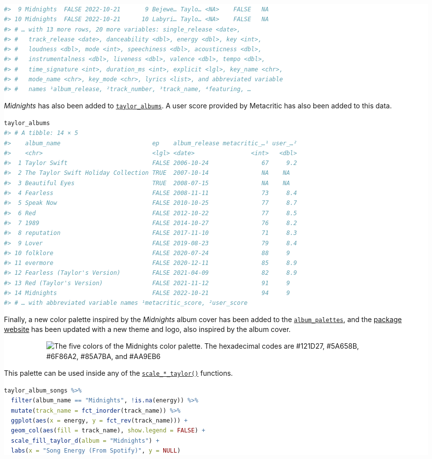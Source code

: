 ```r
#>  9 Midnights  FALSE 2022-10-21       9 Bejewe… Taylo… <NA>    FALSE   NA        
#> 10 Midnights  FALSE 2022-10-21      10 Labyri… Taylo… <NA>    FALSE   NA        
#> # … with 13 more rows, 20 more variables: single_release <date>,
#> #   track_release <date>, danceability <dbl>, energy <dbl>, key <int>,
#> #   loudness <dbl>, mode <int>, speechiness <dbl>, acousticness <dbl>,
#> #   instrumentalness <dbl>, liveness <dbl>, valence <dbl>, tempo <dbl>,
#> #   time_signature <int>, duration_ms <int>, explicit <lgl>, key_name <chr>,
#> #   mode_name <chr>, key_mode <chr>, lyrics <list>, and abbreviated variable
#> #   names ¹​album_release, ²​track_number, ³​track_name, ⁴​featuring, …
```

*Midnights* has also been added to [`taylor_albums`](https://taylor.wjakethompson.com/reference/taylor_albums.html).
A user score provided by Metacritic has also been added to this data.


```r
taylor_albums
#> # A tibble: 14 × 5
#>    album_name                          ep    album_release metacritic_…¹ user_…²
#>    <chr>                               <lgl> <date>                <int>   <dbl>
#>  1 Taylor Swift                        FALSE 2006-10-24               67     9.2
#>  2 The Taylor Swift Holiday Collection TRUE  2007-10-14               NA    NA  
#>  3 Beautiful Eyes                      TRUE  2008-07-15               NA    NA  
#>  4 Fearless                            FALSE 2008-11-11               73     8.4
#>  5 Speak Now                           FALSE 2010-10-25               77     8.7
#>  6 Red                                 FALSE 2012-10-22               77     8.5
#>  7 1989                                FALSE 2014-10-27               76     8.2
#>  8 reputation                          FALSE 2017-11-10               71     8.3
#>  9 Lover                               FALSE 2019-08-23               79     8.4
#> 10 folklore                            FALSE 2020-07-24               88     9  
#> 11 evermore                            FALSE 2020-12-11               85     8.9
#> 12 Fearless (Taylor's Version)         FALSE 2021-04-09               82     8.9
#> 13 Red (Taylor's Version)              FALSE 2021-11-12               91     9  
#> 14 Midnights                           FALSE 2022-10-21               94     9  
#> # … with abbreviated variable names ¹​metacritic_score, ²​user_score
```

Finally, a new color palette inspired by the *Midnights* album cover has been added to the [`album_palettes`](https://taylor.wjakethompson.com/reference/album_palettes.html), and the [package website](https://taylor.wjakethompson.com) has been updated with a new theme and logo, also inspired by the album cover.

<img src="{{< blogdown/postref >}}index_files/figure-html/unnamed-chunk-5-1.png" alt="The five colors of the Midnights color palette. The hexadecimal codes are #121D27, #5A658B, #6F86A2, #85A7BA, and #AA9EB6" width="80%" style="display: block; margin: auto;" />

This palette can be used inside any of the [`scale_*_taylor()`](https://taylor.wjakethompson.com/reference/scale_taylor.html) functions.


```r
taylor_album_songs %>% 
  filter(album_name == "Midnights", !is.na(energy)) %>% 
  mutate(track_name = fct_inorder(track_name)) %>% 
  ggplot(aes(x = energy, y = fct_rev(track_name))) +
  geom_col(aes(fill = track_name), show.legend = FALSE) +
  scale_fill_taylor_d(album = "Midnights") +
  labs(x = "Song Energy (From Spotify)", y = NULL)
```
